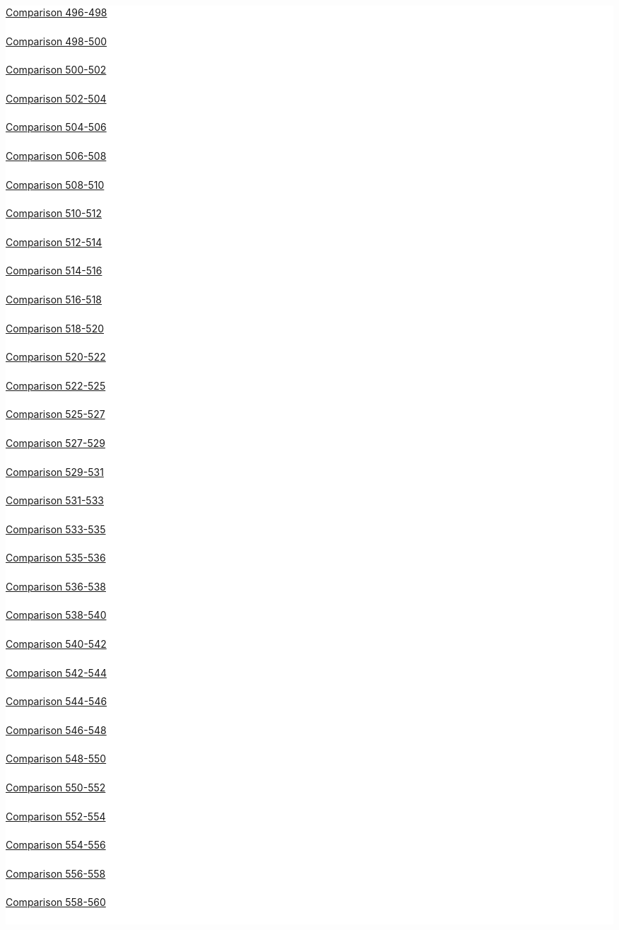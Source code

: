 [Comparison 496-498](https://github.com/PRO100KatYT/FortniteProfileRevisions/tree/main/comparison/metadata/comparison_496-498.md)<br><br>
[Comparison 498-500](https://github.com/PRO100KatYT/FortniteProfileRevisions/tree/main/comparison/metadata/comparison_498-500.md)<br><br>
[Comparison 500-502](https://github.com/PRO100KatYT/FortniteProfileRevisions/tree/main/comparison/metadata/comparison_500-502.md)<br><br>
[Comparison 502-504](https://github.com/PRO100KatYT/FortniteProfileRevisions/tree/main/comparison/metadata/comparison_502-504.md)<br><br>
[Comparison 504-506](https://github.com/PRO100KatYT/FortniteProfileRevisions/tree/main/comparison/metadata/comparison_504-506.md)<br><br>
[Comparison 506-508](https://github.com/PRO100KatYT/FortniteProfileRevisions/tree/main/comparison/metadata/comparison_506-508.md)<br><br>
[Comparison 508-510](https://github.com/PRO100KatYT/FortniteProfileRevisions/tree/main/comparison/metadata/comparison_508-510.md)<br><br>
[Comparison 510-512](https://github.com/PRO100KatYT/FortniteProfileRevisions/tree/main/comparison/metadata/comparison_510-512.md)<br><br>
[Comparison 512-514](https://github.com/PRO100KatYT/FortniteProfileRevisions/tree/main/comparison/metadata/comparison_512-514.md)<br><br>
[Comparison 514-516](https://github.com/PRO100KatYT/FortniteProfileRevisions/tree/main/comparison/metadata/comparison_514-516.md)<br><br>
[Comparison 516-518](https://github.com/PRO100KatYT/FortniteProfileRevisions/tree/main/comparison/metadata/comparison_516-518.md)<br><br>
[Comparison 518-520](https://github.com/PRO100KatYT/FortniteProfileRevisions/tree/main/comparison/metadata/comparison_518-520.md)<br><br>
[Comparison 520-522](https://github.com/PRO100KatYT/FortniteProfileRevisions/tree/main/comparison/metadata/comparison_520-522.md)<br><br>
[Comparison 522-525](https://github.com/PRO100KatYT/FortniteProfileRevisions/tree/main/comparison/metadata/comparison_522-525.md)<br><br>
[Comparison 525-527](https://github.com/PRO100KatYT/FortniteProfileRevisions/tree/main/comparison/metadata/comparison_525-527.md)<br><br>
[Comparison 527-529](https://github.com/PRO100KatYT/FortniteProfileRevisions/tree/main/comparison/metadata/comparison_527-529.md)<br><br>
[Comparison 529-531](https://github.com/PRO100KatYT/FortniteProfileRevisions/tree/main/comparison/metadata/comparison_529-531.md)<br><br>
[Comparison 531-533](https://github.com/PRO100KatYT/FortniteProfileRevisions/tree/main/comparison/metadata/comparison_531-533.md)<br><br>
[Comparison 533-535](https://github.com/PRO100KatYT/FortniteProfileRevisions/tree/main/comparison/metadata/comparison_533-535.md)<br><br>
[Comparison 535-536](https://github.com/PRO100KatYT/FortniteProfileRevisions/tree/main/comparison/metadata/comparison_535-536.md)<br><br>
[Comparison 536-538](https://github.com/PRO100KatYT/FortniteProfileRevisions/tree/main/comparison/metadata/comparison_536-538.md)<br><br>
[Comparison 538-540](https://github.com/PRO100KatYT/FortniteProfileRevisions/tree/main/comparison/metadata/comparison_538-540.md)<br><br>
[Comparison 540-542](https://github.com/PRO100KatYT/FortniteProfileRevisions/tree/main/comparison/metadata/comparison_540-542.md)<br><br>
[Comparison 542-544](https://github.com/PRO100KatYT/FortniteProfileRevisions/tree/main/comparison/metadata/comparison_542-544.md)<br><br>
[Comparison 544-546](https://github.com/PRO100KatYT/FortniteProfileRevisions/tree/main/comparison/metadata/comparison_544-546.md)<br><br>
[Comparison 546-548](https://github.com/PRO100KatYT/FortniteProfileRevisions/tree/main/comparison/metadata/comparison_546-548.md)<br><br>
[Comparison 548-550](https://github.com/PRO100KatYT/FortniteProfileRevisions/tree/main/comparison/metadata/comparison_548-550.md)<br><br>
[Comparison 550-552](https://github.com/PRO100KatYT/FortniteProfileRevisions/tree/main/comparison/metadata/comparison_550-552.md)<br><br>
[Comparison 552-554](https://github.com/PRO100KatYT/FortniteProfileRevisions/tree/main/comparison/metadata/comparison_552-554.md)<br><br>
[Comparison 554-556](https://github.com/PRO100KatYT/FortniteProfileRevisions/tree/main/comparison/metadata/comparison_554-556.md)<br><br>
[Comparison 556-558](https://github.com/PRO100KatYT/FortniteProfileRevisions/tree/main/comparison/metadata/comparison_556-558.md)<br><br>
[Comparison 558-560](https://github.com/PRO100KatYT/FortniteProfileRevisions/tree/main/comparison/metadata/comparison_558-560.md)<br><br>